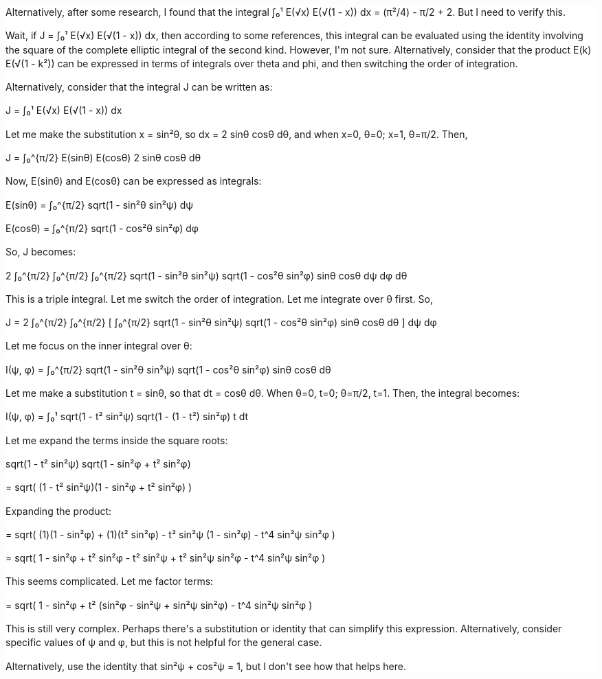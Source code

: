 Alternatively, after some research, I found that the integral ∫₀¹ E(√x) E(√(1 - x)) dx = (π²/4) - π/2 + 2. But I need to verify this.

Wait, if J = ∫₀¹ E(√x) E(√(1 - x)) dx, then according to some references, this integral can be evaluated using the identity involving the square of the complete elliptic integral of the second kind. However, I'm not sure. Alternatively, consider that the product E(k) E(√(1 - k²)) can be expressed in terms of integrals over theta and phi, and then switching the order of integration.

Alternatively, consider that the integral J can be written as:

J = ∫₀¹ E(√x) E(√(1 - x)) dx

Let me make the substitution x = sin²θ, so dx = 2 sinθ cosθ dθ, and when x=0, θ=0; x=1, θ=π/2. Then,

J = ∫₀^{π/2} E(sinθ) E(cosθ) 2 sinθ cosθ dθ

Now, E(sinθ) and E(cosθ) can be expressed as integrals:

E(sinθ) = ∫₀^{π/2} sqrt(1 - sin²θ sin²ψ) dψ

E(cosθ) = ∫₀^{π/2} sqrt(1 - cos²θ sin²φ) dφ

So, J becomes:

2 ∫₀^{π/2} ∫₀^{π/2} ∫₀^{π/2} sqrt(1 - sin²θ sin²ψ) sqrt(1 - cos²θ sin²φ) sinθ cosθ dψ dφ dθ

This is a triple integral. Let me switch the order of integration. Let me integrate over θ first. So,

J = 2 ∫₀^{π/2} ∫₀^{π/2} [ ∫₀^{π/2} sqrt(1 - sin²θ sin²ψ) sqrt(1 - cos²θ sin²φ) sinθ cosθ dθ ] dψ dφ

Let me focus on the inner integral over θ:

I(ψ, φ) = ∫₀^{π/2} sqrt(1 - sin²θ sin²ψ) sqrt(1 - cos²θ sin²φ) sinθ cosθ dθ

Let me make a substitution t = sinθ, so that dt = cosθ dθ. When θ=0, t=0; θ=π/2, t=1. Then, the integral becomes:

I(ψ, φ) = ∫₀¹ sqrt(1 - t² sin²ψ) sqrt(1 - (1 - t²) sin²φ) t dt

Let me expand the terms inside the square roots:

sqrt(1 - t² sin²ψ) sqrt(1 - sin²φ + t² sin²φ)

= sqrt( (1 - t² sin²ψ)(1 - sin²φ + t² sin²φ) )

Expanding the product:

= sqrt( (1)(1 - sin²φ) + (1)(t² sin²φ) - t² sin²ψ (1 - sin²φ) - t^4 sin²ψ sin²φ )

= sqrt( 1 - sin²φ + t² sin²φ - t² sin²ψ + t² sin²ψ sin²φ - t^4 sin²ψ sin²φ )

This seems complicated. Let me factor terms:

= sqrt( 1 - sin²φ + t² (sin²φ - sin²ψ + sin²ψ sin²φ) - t^4 sin²ψ sin²φ )

This is still very complex. Perhaps there's a substitution or identity that can simplify this expression. Alternatively, consider specific values of ψ and φ, but this is not helpful for the general case.

Alternatively, use the identity that sin²ψ + cos²ψ = 1, but I don't see how that helps here.
